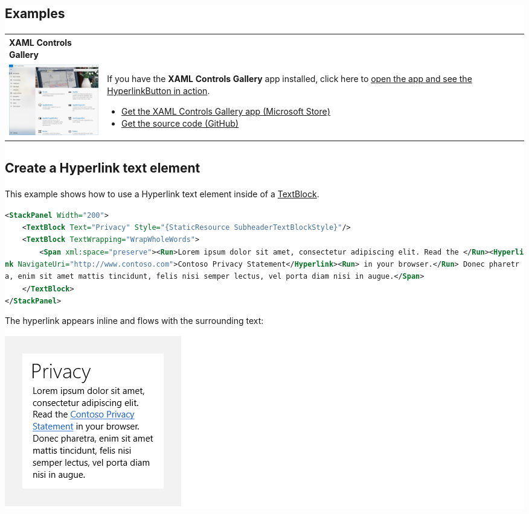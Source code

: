 ## Examples

<table>
<th align="left">XAML Controls Gallery<th>
<tr>
<td><img src="images/xaml-controls-gallery-sm.png" alt="XAML controls gallery"></img></td>
<td>
    <p>If you have the <strong style="font-weight: semi-bold">XAML Controls Gallery</strong> app installed, click here to <a href="xamlcontrolsgallery:/item/HyperlinkButton">open the app and see the HyperlinkButton in action</a>.</p>
    <ul>
    <li><a href="https://www.microsoft.com/store/productId/9MSVH128X2ZT">Get the XAML Controls Gallery app (Microsoft Store)</a></li>
    <li><a href="https://github.com/Microsoft/Windows-universal-samples/tree/master/Samples/XamlUIBasics">Get the source code (GitHub)</a></li>
    </ul>
</td>
</tr>
</table>

## Create a Hyperlink text element

This example shows how to use a Hyperlink text element inside of a [TextBlock](https://msdn.microsoft.com/library/windows/apps/windows.ui.xaml.controls.textblock.aspx).

```xml
<StackPanel Width="200">
    <TextBlock Text="Privacy" Style="{StaticResource SubheaderTextBlockStyle}"/>
    <TextBlock TextWrapping="WrapWholeWords">
        <Span xml:space="preserve"><Run>Lorem ipsum dolor sit amet, consectetur adipiscing elit. Read the </Run><Hyperlink NavigateUri="http://www.contoso.com">Contoso Privacy Statement</Hyperlink><Run> in your browser.</Run> Donec pharetra, enim sit amet mattis tincidunt, felis nisi semper lectus, vel porta diam nisi in augue.</Span>
    </TextBlock>
</StackPanel>

```
The hyperlink appears inline and flows with the surrounding text:

![Example of a hyperlink as a text element](images/controls_hyperlink-element.png) 
